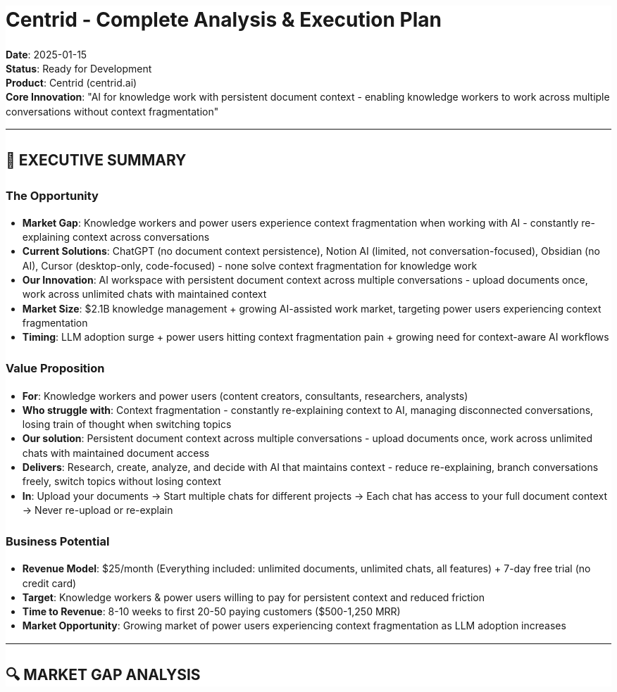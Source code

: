 # Centrid - Complete Analysis & Execution Plan

**Date**: 2025-01-15  
**Status**: Ready for Development  
**Product**: Centrid (centrid.ai)  
**Core Innovation**: "AI for knowledge work with persistent document context - enabling knowledge workers to work across multiple conversations without context fragmentation"

---

## 🎯 EXECUTIVE SUMMARY

### The Opportunity

- **Market Gap**: Knowledge workers and power users experience context fragmentation when working with AI - constantly re-explaining context across conversations
- **Current Solutions**: ChatGPT (no document context persistence), Notion AI (limited, not conversation-focused), Obsidian (no AI), Cursor (desktop-only, code-focused) - none solve context fragmentation for knowledge work
- **Our Innovation**: AI workspace with persistent document context across multiple conversations - upload documents once, work across unlimited chats with maintained context
- **Market Size**: $2.1B knowledge management + growing AI-assisted work market, targeting power users experiencing context fragmentation
- **Timing**: LLM adoption surge + power users hitting context fragmentation pain + growing need for context-aware AI workflows

### Value Proposition

- **For**: Knowledge workers and power users (content creators, consultants, researchers, analysts)
- **Who struggle with**: Context fragmentation - constantly re-explaining context to AI, managing disconnected conversations, losing train of thought when switching topics
- **Our solution**: Persistent document context across multiple conversations - upload documents once, work across unlimited chats with maintained document access
- **Delivers**: Research, create, analyze, and decide with AI that maintains context - reduce re-explaining, branch conversations freely, switch topics without losing context
- **In**: Upload your documents → Start multiple chats for different projects → Each chat has access to your full document context → Never re-upload or re-explain

### Business Potential

- **Revenue Model**: $25/month (Everything included: unlimited documents, unlimited chats, all features) + 7-day free trial (no credit card)
- **Target**: Knowledge workers & power users willing to pay for persistent context and reduced friction
- **Time to Revenue**: 8-10 weeks to first 20-50 paying customers ($500-1,250 MRR)
- **Market Opportunity**: Growing market of power users experiencing context fragmentation as LLM adoption increases

---

## 🔍 MARKET GAP ANALYSIS
